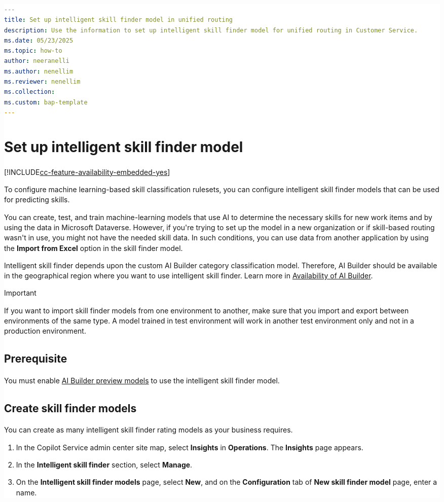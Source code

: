 ```yaml
---
title: Set up intelligent skill finder model in unified routing
description: Use the information to set up intelligent skill finder model for unified routing in Customer Service.
ms.date: 05/23/2025
ms.topic: how-to
author: neeranelli
ms.author: nenellim
ms.reviewer: nenellim
ms.collection:
ms.custom: bap-template
---
```


# Set up intelligent skill finder model

[!INCLUDE[cc-feature-availability-embedded-yes](../../includes/cc-feature-availability-embedded-yes.md)]

To configure machine learning-based skill classification rulesets, you can configure intelligent skill finder models that can be used for predicting skills.

You can create, test, and train machine-learning models that use AI to determine the necessary skills for new work items and by using the data in Microsoft Dataverse. However, if you're trying to set up the model in a new organization or if skill-based routing wasn't in use, you might not have the needed skill data. In such conditions, you can use data from another application by using the **Import from Excel** option in the skill finder model.

Intelligent skill finder depends upon the custom AI Builder category classification model. Therefore, AI Builder should be available in the geographical region where you want to use intelligent skill finder. Learn more in [Availability of AI Builder](/ai-builder/availability-region).

 > [!IMPORTANT]
 > If you want to import skill finder models from one environment to another, make sure that you import and export between environments of the same type. A model trained in test environment will work in another test environment only and not in a production environment.

  ## Prerequisite

You must enable [AI Builder preview models](/ai-builder/administer#enable-or-disable-ai-builder-preview-features) to use the intelligent skill finder model.

## Create skill finder models

You can create as many intelligent skill finder rating models as your business requires.

1. In the Copilot Service admin center site map, select **Insights** in **Operations**. The **Insights** page appears.

1. In the **Intelligent skill finder** section, select **Manage**.

1. On the **Intelligent skill finder models** page, select **New**, and on the **Configuration** tab of **New skill finder model** page, enter a name.
